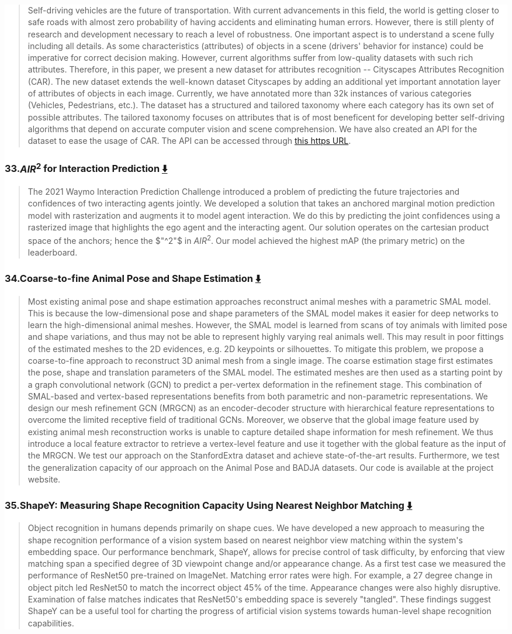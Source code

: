 >  Self-driving vehicles are the future of transportation. With current advancements in this field, the world is getting closer to safe roads with almost zero probability of having accidents and eliminating human errors. However, there is still plenty of research and development necessary to reach a level of robustness. One important aspect is to understand a scene fully including all details. As some characteristics (attributes) of objects in a scene (drivers' behavior for instance) could be imperative for correct decision making. However, current algorithms suffer from low-quality datasets with such rich attributes. Therefore, in this paper, we present a new dataset for attributes recognition -- Cityscapes Attributes Recognition (CAR). The new dataset extends the well-known dataset Cityscapes by adding an additional yet important annotation layer of attributes of objects in each image. Currently, we have annotated more than 32k instances of various categories (Vehicles, Pedestrians, etc.). The dataset has a structured and tailored taxonomy where each category has its own set of possible attributes. The tailored taxonomy focuses on attributes that is of most beneficent for developing better self-driving algorithms that depend on accurate computer vision and scene comprehension. We have also created an API for the dataset to ease the usage of CAR. The API can be accessed through <a class="link-external link-https" href="https://github.com/kareem-metwaly/CAR-API" rel="external noopener nofollow">this https URL</a>.      
### 33.$AIR^2$ for Interaction Prediction  [ :arrow_down: ](https://arxiv.org/pdf/2111.08184.pdf)
>  The 2021 Waymo Interaction Prediction Challenge introduced a problem of predicting the future trajectories and confidences of two interacting agents jointly. We developed a solution that takes an anchored marginal motion prediction model with rasterization and augments it to model agent interaction. We do this by predicting the joint confidences using a rasterized image that highlights the ego agent and the interacting agent. Our solution operates on the cartesian product space of the anchors; hence the $"^2"$ in $AIR^2$. Our model achieved the highest mAP (the primary metric) on the leaderboard.      
### 34.Coarse-to-fine Animal Pose and Shape Estimation  [ :arrow_down: ](https://arxiv.org/pdf/2111.08176.pdf)
>  Most existing animal pose and shape estimation approaches reconstruct animal meshes with a parametric SMAL model. This is because the low-dimensional pose and shape parameters of the SMAL model makes it easier for deep networks to learn the high-dimensional animal meshes. However, the SMAL model is learned from scans of toy animals with limited pose and shape variations, and thus may not be able to represent highly varying real animals well. This may result in poor fittings of the estimated meshes to the 2D evidences, e.g. 2D keypoints or silhouettes. To mitigate this problem, we propose a coarse-to-fine approach to reconstruct 3D animal mesh from a single image. The coarse estimation stage first estimates the pose, shape and translation parameters of the SMAL model. The estimated meshes are then used as a starting point by a graph convolutional network (GCN) to predict a per-vertex deformation in the refinement stage. This combination of SMAL-based and vertex-based representations benefits from both parametric and non-parametric representations. We design our mesh refinement GCN (MRGCN) as an encoder-decoder structure with hierarchical feature representations to overcome the limited receptive field of traditional GCNs. Moreover, we observe that the global image feature used by existing animal mesh reconstruction works is unable to capture detailed shape information for mesh refinement. We thus introduce a local feature extractor to retrieve a vertex-level feature and use it together with the global feature as the input of the MRGCN. We test our approach on the StanfordExtra dataset and achieve state-of-the-art results. Furthermore, we test the generalization capacity of our approach on the Animal Pose and BADJA datasets. Our code is available at the project website.      
### 35.ShapeY: Measuring Shape Recognition Capacity Using Nearest Neighbor Matching  [ :arrow_down: ](https://arxiv.org/pdf/2111.08174.pdf)
>  Object recognition in humans depends primarily on shape cues. We have developed a new approach to measuring the shape recognition performance of a vision system based on nearest neighbor view matching within the system's embedding space. Our performance benchmark, ShapeY, allows for precise control of task difficulty, by enforcing that view matching span a specified degree of 3D viewpoint change and/or appearance change. As a first test case we measured the performance of ResNet50 pre-trained on ImageNet. Matching error rates were high. For example, a 27 degree change in object pitch led ResNet50 to match the incorrect object 45% of the time. Appearance changes were also highly disruptive. Examination of false matches indicates that ResNet50's embedding space is severely "tangled". These findings suggest ShapeY can be a useful tool for charting the progress of artificial vision systems towards human-level shape recognition capabilities.      